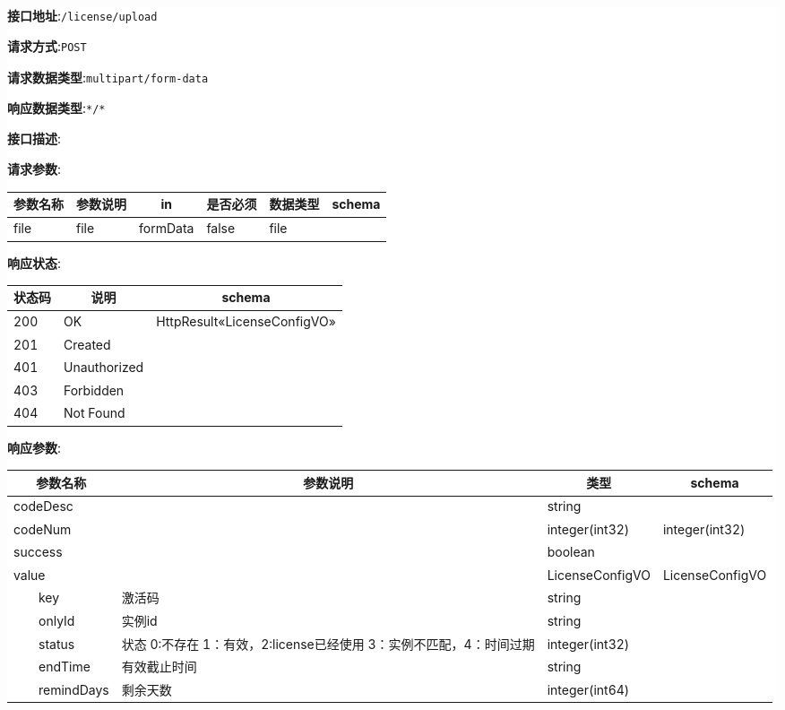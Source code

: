 
**接口地址**:`/license/upload`


**请求方式**:`POST`


**请求数据类型**:`multipart/form-data`


**响应数据类型**:`*/*`


**接口描述**:


**请求参数**:


| 参数名称 | 参数说明 | in    | 是否必须 | 数据类型 | schema |
| -------- | -------- | ----- | -------- | -------- | ------ |
|file|file|formData|false|file||


**响应状态**:


| 状态码 | 说明 | schema |
| -------- | -------- | ----- | 
|200|OK|HttpResult«LicenseConfigVO»|
|201|Created||
|401|Unauthorized||
|403|Forbidden||
|404|Not Found||


**响应参数**:


| 参数名称 | 参数说明 | 类型 | schema |
| -------- | -------- | ----- |----- | 
|codeDesc||string||
|codeNum||integer(int32)|integer(int32)|
|success||boolean||
|value||LicenseConfigVO|LicenseConfigVO|
|&emsp;&emsp;key|激活码|string||
|&emsp;&emsp;onlyId|实例id|string||
|&emsp;&emsp;status|状态 0:不存在 1：有效，2:license已经使用 3：实例不匹配，4：时间过期|integer(int32)||
|&emsp;&emsp;endTime|有效截止时间|string||
|&emsp;&emsp;remindDays|剩余天数|integer(int64)||
